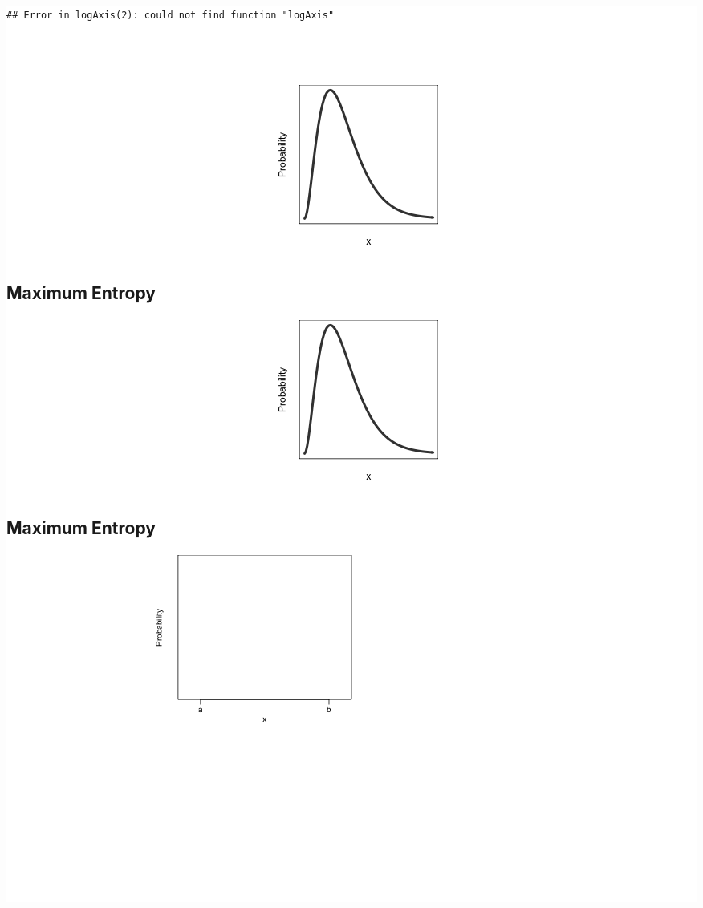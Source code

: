```
## Error in logAxis(2): could not find function "logAxis"
```

## <span style="color: #FFFFFF">Maximum Entropy</span>
<img src="figure/unnamed-chunk-7-1.png" title="plot of chunk unnamed-chunk-7" alt="plot of chunk unnamed-chunk-7" style="display: block; margin: auto;" />


## Maximum Entropy
<img src="figure/unnamed-chunk-8-1.png" title="plot of chunk unnamed-chunk-8" alt="plot of chunk unnamed-chunk-8" style="display: block; margin: auto;" />


## Maximum Entropy
<img src="figure/unnamed-chunk-9-1.png" title="plot of chunk unnamed-chunk-9" alt="plot of chunk unnamed-chunk-9" style="display: block; margin: auto;" />
